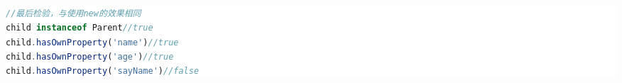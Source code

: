 ```js
//最后检验，与使用new的效果相同
child instanceof Parent//true
child.hasOwnProperty('name')//true
child.hasOwnProperty('age')//true
child.hasOwnProperty('sayName')//false
```

